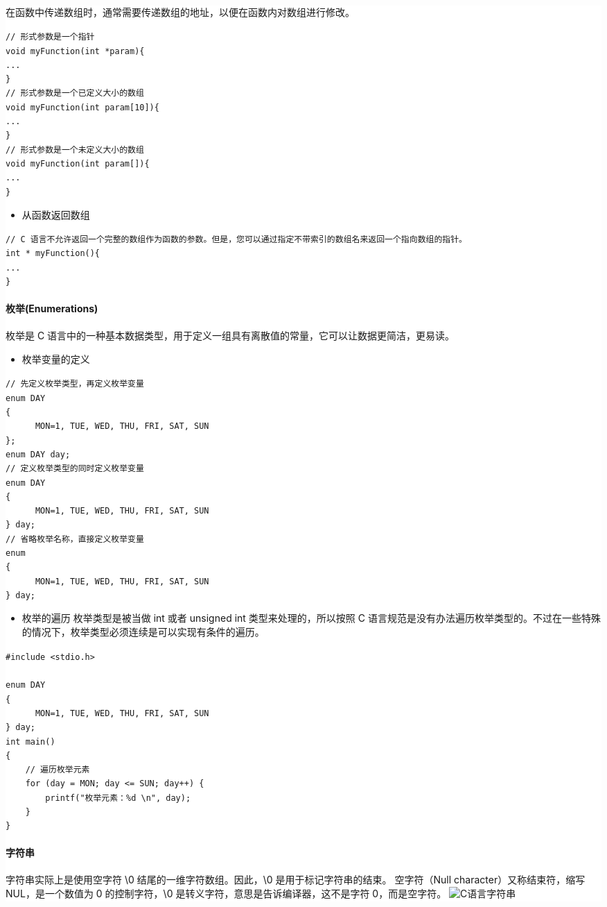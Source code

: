    在函数中传递数组时，通常需要传递数组的地址，以便在函数内对数组进行修改。
```
// 形式参数是一个指针
void myFunction(int *param){
...
}
// 形式参数是一个已定义大小的数组
void myFunction(int param[10]){
...
}
// 形式参数是一个未定义大小的数组
void myFunction(int param[]){
...
}
```
- 从函数返回数组
```
// C 语言不允许返回一个完整的数组作为函数的参数。但是，您可以通过指定不带索引的数组名来返回一个指向数组的指针。
int * myFunction(){
...
}
```
#### 枚举(Enumerations)
枚举是 C 语言中的一种基本数据类型，用于定义一组具有离散值的常量，它可以让数据更简洁，更易读。
- 枚举变量的定义
```
// 先定义枚举类型，再定义枚举变量
enum DAY
{
      MON=1, TUE, WED, THU, FRI, SAT, SUN
};
enum DAY day;
// 定义枚举类型的同时定义枚举变量
enum DAY
{
      MON=1, TUE, WED, THU, FRI, SAT, SUN
} day;
// 省略枚举名称，直接定义枚举变量
enum
{
      MON=1, TUE, WED, THU, FRI, SAT, SUN
} day;
```
- 枚举的遍历
枚举类型是被当做 int 或者 unsigned int 类型来处理的，所以按照 C 语言规范是没有办法遍历枚举类型的。不过在一些特殊的情况下，枚举类型必须连续是可以实现有条件的遍历。
```
#include <stdio.h>
 
enum DAY
{
      MON=1, TUE, WED, THU, FRI, SAT, SUN
} day;
int main()
{
    // 遍历枚举元素
    for (day = MON; day <= SUN; day++) {
        printf("枚举元素：%d \n", day);
    }
}
```
#### 字符串
字符串实际上是使用空字符 \0 结尾的一维字符数组。因此，\0 是用于标记字符串的结束。
空字符（Null character）又称结束符，缩写 NUL，是一个数值为 0 的控制字符，\0 是转义字符，意思是告诉编译器，这不是字符 0，而是空字符。
![C语言字符串](https://inkblog.oss-cn-shanghai.aliyuncs.com/2025-01-26-15-49-54_8d9ab96c.png)